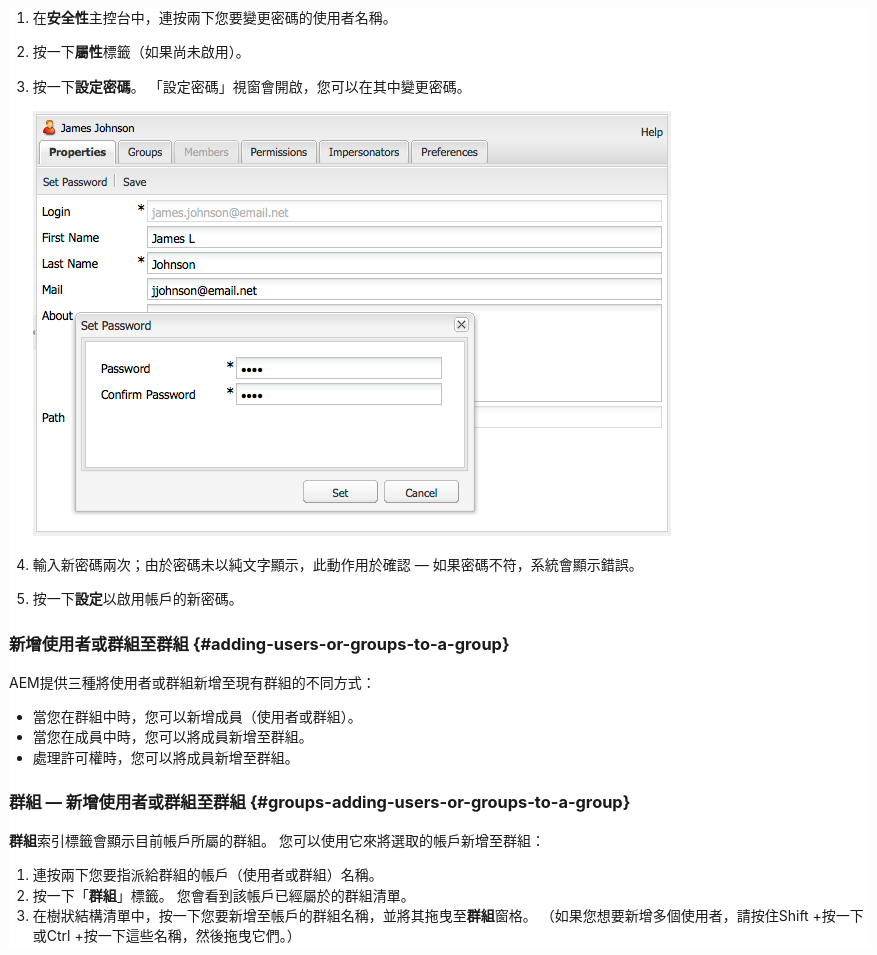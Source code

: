 1. 在&#x200B;**安全性**&#x200B;主控台中，連按兩下您要變更密碼的使用者名稱。
1. 按一下&#x200B;**屬性**&#x200B;標籤（如果尚未啟用）。
1. 按一下&#x200B;**設定密碼**。 「設定密碼」視窗會開啟，您可以在其中變更密碼。

   ![cqsecurityuserpassword](assets/cqsecurityuserpassword.png)

1. 輸入新密碼兩次；由於密碼未以純文字顯示，此動作用於確認 — 如果密碼不符，系統會顯示錯誤。
1. 按一下&#x200B;**設定**&#x200B;以啟用帳戶的新密碼。

### 新增使用者或群組至群組 {#adding-users-or-groups-to-a-group}

AEM提供三種將使用者或群組新增至現有群組的不同方式：

* 當您在群組中時，您可以新增成員（使用者或群組）。
* 當您在成員中時，您可以將成員新增至群組。
* 處理許可權時，您可以將成員新增至群組。

### 群組 — 新增使用者或群組至群組 {#groups-adding-users-or-groups-to-a-group}

**群組**&#x200B;索引標籤會顯示目前帳戶所屬的群組。 您可以使用它來將選取的帳戶新增至群組：

1. 連按兩下您要指派給群組的帳戶（使用者或群組）名稱。
1. 按一下「**群組**」標籤。 您會看到該帳戶已經屬於的群組清單。
1. 在樹狀結構清單中，按一下您要新增至帳戶的群組名稱，並將其拖曳至&#x200B;**群組**&#x200B;窗格。 （如果您想要新增多個使用者，請按住Shift +按一下或Ctrl +按一下這些名稱，然後拖曳它們。）
